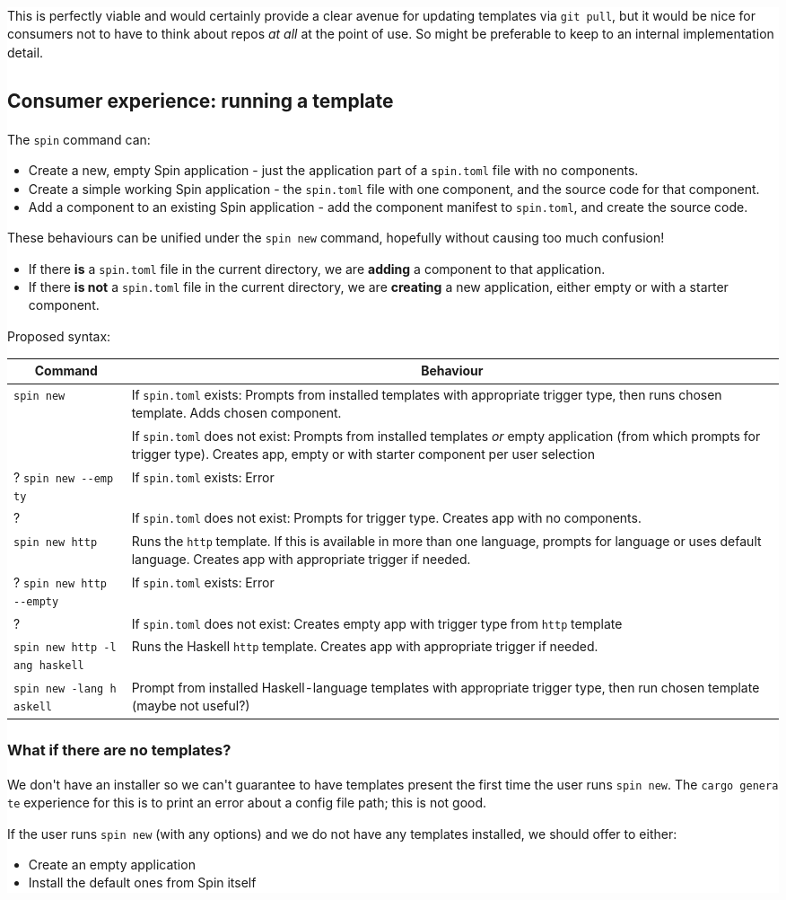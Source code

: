 This is perfectly viable and would certainly provide a clear avenue for
updating templates via `git pull`, but it would be nice for consumers not
to have to think about repos _at all_ at the point of use.  So might be
preferable to keep to an internal implementation detail.

## Consumer experience: running a template

The `spin` command can:

* Create a new, empty Spin application - just the application part of a
  `spin.toml` file with no components.
* Create a simple working Spin application - the `spin.toml` file with
  one component, and the source code for that component.
* Add a component to an existing Spin application - add the component
  manifest to `spin.toml`, and create the source code.

These behaviours can be unified under the `spin new` command, hopefully
without causing too much confusion!

* If there **is** a `spin.toml` file in the current directory, we are **adding**
  a component to that application.
* If there **is not** a `spin.toml` file in the current directory, we are
  **creating** a new application, either empty or with a starter component.

Proposed syntax:

| Command        | Behaviour |
|----------------|-----------|
| `spin new`     | If `spin.toml` exists: Prompts from installed templates with appropriate trigger type, then runs chosen template. Adds chosen component. |
|                | If `spin.toml` does not exist: Prompts from installed templates _or_ empty application (from which prompts for trigger type). Creates app, empty or with starter component per user selection |
| ? `spin new --empty` | If `spin.toml` exists: Error |
| ?                    | If `spin.toml` does not exist: Prompts for trigger type. Creates app with no components. |
| `spin new http` | Runs the `http` template. If this is available in more than one language, prompts for language or uses default language. Creates app with appropriate trigger if needed. |
| ? `spin new http --empty` | If `spin.toml` exists: Error |
| ?                         | If `spin.toml` does not exist: Creates empty app with trigger type from `http` template |
| `spin new http -lang haskell` | Runs the Haskell `http` template.  Creates app with appropriate trigger if needed. |
| `spin new -lang haskell` | Prompt from installed Haskell-language templates with appropriate trigger type, then run chosen template (maybe not useful?) |

### What if there are no templates?

We don't have an installer so we can't guarantee to have templates present the
first time the user runs `spin new`.  The `cargo generate` experience for this
is to print an error about a config file path; this is not good.

If the user runs `spin new` (with any options) and we do not have any templates
installed, we should offer to either:

* Create an empty application
* Install the default ones from Spin itself
